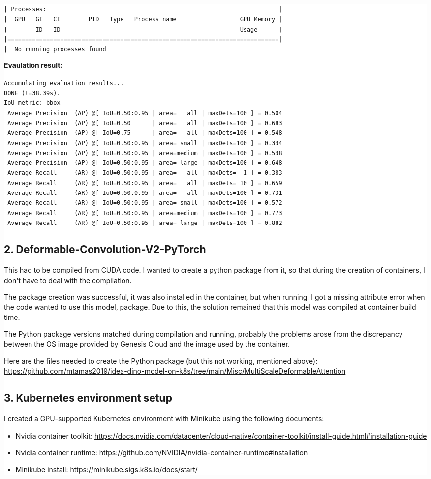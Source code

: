 ```
| Processes:                                                                  |
|  GPU   GI   CI        PID   Type   Process name                  GPU Memory |
|        ID   ID                                                   Usage      |
|=============================================================================|
|  No running processes found                                                
```
      
**Evaulation result:**

```
Accumulating evaluation results...
DONE (t=38.39s).
IoU metric: bbox
 Average Precision  (AP) @[ IoU=0.50:0.95 | area=   all | maxDets=100 ] = 0.504
 Average Precision  (AP) @[ IoU=0.50      | area=   all | maxDets=100 ] = 0.683
 Average Precision  (AP) @[ IoU=0.75      | area=   all | maxDets=100 ] = 0.548
 Average Precision  (AP) @[ IoU=0.50:0.95 | area= small | maxDets=100 ] = 0.334
 Average Precision  (AP) @[ IoU=0.50:0.95 | area=medium | maxDets=100 ] = 0.538
 Average Precision  (AP) @[ IoU=0.50:0.95 | area= large | maxDets=100 ] = 0.648
 Average Recall     (AR) @[ IoU=0.50:0.95 | area=   all | maxDets=  1 ] = 0.383
 Average Recall     (AR) @[ IoU=0.50:0.95 | area=   all | maxDets= 10 ] = 0.659
 Average Recall     (AR) @[ IoU=0.50:0.95 | area=   all | maxDets=100 ] = 0.731
 Average Recall     (AR) @[ IoU=0.50:0.95 | area= small | maxDets=100 ] = 0.572
 Average Recall     (AR) @[ IoU=0.50:0.95 | area=medium | maxDets=100 ] = 0.773
 Average Recall     (AR) @[ IoU=0.50:0.95 | area= large | maxDets=100 ] = 0.882

 ```

## 2. Deformable-Convolution-V2-PyTorch

This had to be compiled from CUDA code.  I wanted to create a python package from it, so that during the creation of containers, I don't have to deal with the compilation.

The package creation was successful, it was also installed in the container, but when running, I got a missing attribute error when the code wanted to use this model, package. Due to this, the solution remained that this model was compiled at container build time.

The Python package versions matched during compilation and running, probably the problems arose from the discrepancy between the OS image provided by Genesis Cloud and the image used by the container.

Here are the files needed to create the Python package (but this not working, mentioned above): https://github.com/mtamas2019/idea-dino-model-on-k8s/tree/main/Misc/MultiScaleDeformableAttention

## 3. Kubernetes environment setup

I created a GPU-supported Kubernetes environment with Minikube using the following documents:

* Nvidia container toolkit: https://docs.nvidia.com/datacenter/cloud-native/container-toolkit/install-guide.html#installation-guide

* Nvidia container runtime: https://github.com/NVIDIA/nvidia-container-runtime#installation

* Minikube install: https://minikube.sigs.k8s.io/docs/start/
